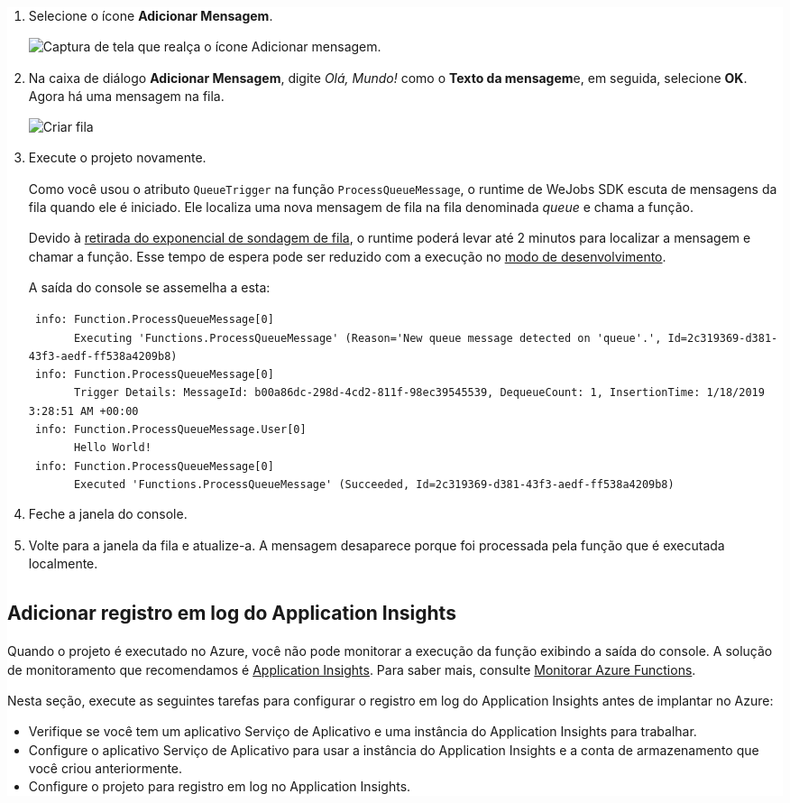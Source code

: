 1. Selecione o ícone **Adicionar Mensagem**.

   ![Captura de tela que realça o ícone Adicionar mensagem.](./media/webjobs-sdk-get-started/create-queue-message.png)

1. Na caixa de diálogo **Adicionar Mensagem**, digite *Olá, Mundo!* como o **Texto da mensagem**e, em seguida, selecione **OK**. Agora há uma mensagem na fila.

   ![Criar fila](./media/webjobs-sdk-get-started/hello-world-text.png)

1. Execute o projeto novamente.

   Como você usou o atributo `QueueTrigger` na função `ProcessQueueMessage`, o runtime de WeJobs SDK escuta de mensagens da fila quando ele é iniciado. Ele localiza uma nova mensagem de fila na fila denominada *queue* e chama a função.

   Devido à [retirada do exponencial de sondagem de fila](../azure-functions/functions-bindings-storage-queue-trigger.md?tabs=csharp#polling-algorithm), o runtime poderá levar até 2 minutos para localizar a mensagem e chamar a função. Esse tempo de espera pode ser reduzido com a execução no [modo de desenvolvimento](webjobs-sdk-how-to.md#host-development-settings).

   A saída do console se assemelha a esta:

   ```console
    info: Function.ProcessQueueMessage[0]
          Executing 'Functions.ProcessQueueMessage' (Reason='New queue message detected on 'queue'.', Id=2c319369-d381-43f3-aedf-ff538a4209b8)
    info: Function.ProcessQueueMessage[0]
          Trigger Details: MessageId: b00a86dc-298d-4cd2-811f-98ec39545539, DequeueCount: 1, InsertionTime: 1/18/2019 3:28:51 AM +00:00
    info: Function.ProcessQueueMessage.User[0]
          Hello World!
    info: Function.ProcessQueueMessage[0]
          Executed 'Functions.ProcessQueueMessage' (Succeeded, Id=2c319369-d381-43f3-aedf-ff538a4209b8)
   ```

1. Feche a janela do console. 

1. Volte para a janela da fila e atualize-a. A mensagem desaparece porque foi processada pela função que é executada localmente. 

## <a name="add-application-insights-logging"></a>Adicionar registro em log do Application Insights

Quando o projeto é executado no Azure, você não pode monitorar a execução da função exibindo a saída do console. A solução de monitoramento que recomendamos é [Application Insights](../azure-monitor/app/app-insights-overview.md). Para saber mais, consulte [Monitorar Azure Functions](../azure-functions/functions-monitoring.md).

Nesta seção, execute as seguintes tarefas para configurar o registro em log do Application Insights antes de implantar no Azure:

* Verifique se você tem um aplicativo Serviço de Aplicativo e uma instância do Application Insights para trabalhar.
* Configure o aplicativo Serviço de Aplicativo para usar a instância do Application Insights e a conta de armazenamento que você criou anteriormente.
* Configure o projeto para registro em log no Application Insights.
